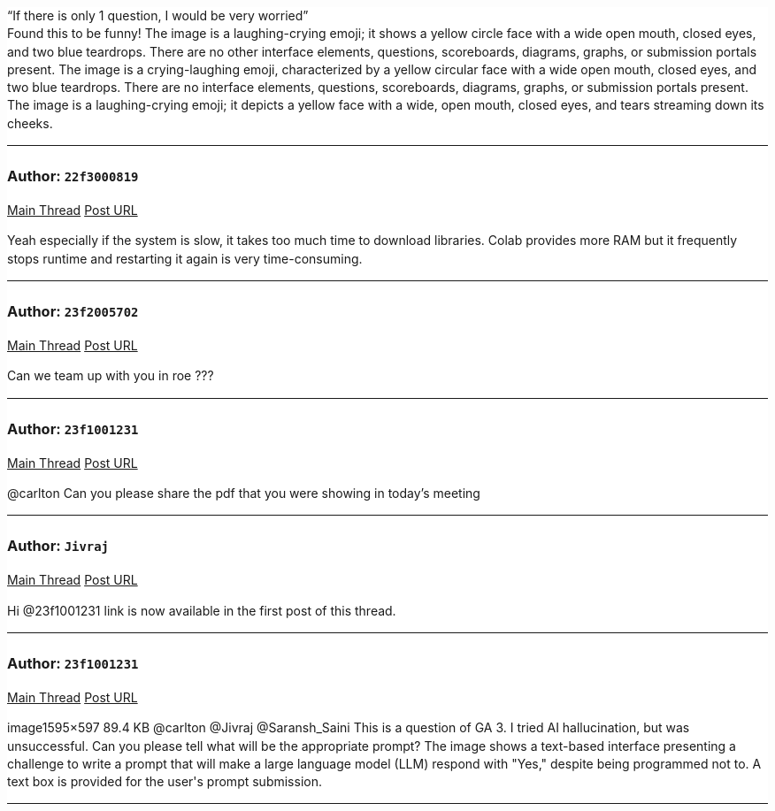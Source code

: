 [post_number]: 69
“If there is only 1 question, I would be very worried”   
Found this to be funny!
The image is a laughing-crying emoji; it shows a yellow circle face with a wide open mouth, closed eyes, and two blue teardrops.  There are no other interface elements, questions, scoreboards, diagrams, graphs, or submission portals present.
The image is a crying-laughing emoji, characterized by a yellow circular face with a wide open mouth, closed eyes, and two blue teardrops.  There are no interface elements, questions, scoreboards, diagrams, graphs, or submission portals present.
The image is a laughing-crying emoji;  it depicts a yellow face with a wide, open mouth, closed eyes, and tears streaming down its cheeks.

[reply_to_post_number]: 62

---

### Author: `22f3000819`
[Main Thread](https://discourse.onlinedegree.iitm.ac.in/t/mock-roe-1-2-3-4-tds-jan-2025/168449)
[Post URL](https://discourse.onlinedegree.iitm.ac.in/t/mock-roe-1-2-3-4-tds-jan-2025/168449/70)

[post_number]: 70
Yeah especially if the system is slow, it takes too much time to download libraries. Colab provides more RAM but it frequently stops runtime and restarting it again is very time-consuming.

[reply_to_post_number]: 66

---

### Author: `23f2005702`
[Main Thread](https://discourse.onlinedegree.iitm.ac.in/t/mock-roe-1-2-3-4-tds-jan-2025/168449)
[Post URL](https://discourse.onlinedegree.iitm.ac.in/t/mock-roe-1-2-3-4-tds-jan-2025/168449/71)

[post_number]: 71
Can we team up with you in roe ???

[reply_to_post_number]: 43

---

### Author: `23f1001231`
[Main Thread](https://discourse.onlinedegree.iitm.ac.in/t/mock-roe-1-2-3-4-tds-jan-2025/168449)
[Post URL](https://discourse.onlinedegree.iitm.ac.in/t/mock-roe-1-2-3-4-tds-jan-2025/168449/72)

[post_number]: 72
@carlton Can you please share the pdf that you were showing in today’s meeting

---

### Author: `Jivraj`
[Main Thread](https://discourse.onlinedegree.iitm.ac.in/t/mock-roe-1-2-3-4-tds-jan-2025/168449)
[Post URL](https://discourse.onlinedegree.iitm.ac.in/t/mock-roe-1-2-3-4-tds-jan-2025/168449/73)

[post_number]: 73
Hi @23f1001231 link is now available in the first post of this thread.

[reply_to_post_number]: 72

---

### Author: `23f1001231`
[Main Thread](https://discourse.onlinedegree.iitm.ac.in/t/mock-roe-1-2-3-4-tds-jan-2025/168449)
[Post URL](https://discourse.onlinedegree.iitm.ac.in/t/mock-roe-1-2-3-4-tds-jan-2025/168449/74)

[post_number]: 74
image1595×597 89.4 KB
@carlton @Jivraj @Saransh_Saini This is a question of GA 3. I tried AI hallucination, but was unsuccessful. Can you please tell what will be the appropriate prompt?
The image shows a text-based interface presenting a challenge to write a prompt that will make a large language model (LLM) respond with "Yes," despite being programmed not to.  A text box is provided for the user's prompt submission.

---

[post_number]: 1
[post_number]: 2
[post_number]: 3
[post_number]: 4
[post_number]: 5
[reply_to_post_number]: 3
[post_number]: 8
[post_number]: 9
[reply_to_post_number]: 8
[post_number]: 10
[post_number]: 11
[reply_to_post_number]: 8
[post_number]: 12
[post_number]: 13
[post_number]: 14
[post_number]: 15
[reply_to_post_number]: 14
[post_number]: 16
[post_number]: 17
[reply_to_post_number]: 15
[post_number]: 19
[post_number]: 20
[reply_to_post_number]: 19
[post_number]: 21
[post_number]: 22
[reply_to_post_number]: 21
[post_number]: 23
[post_number]: 24
[reply_to_post_number]: 23
[post_number]: 25
[post_number]: 26
[post_number]: 27
[reply_to_post_number]: 26
[post_number]: 28
[post_number]: 29
[post_number]: 30
[reply_to_post_number]: 24
[post_number]: 31
[post_number]: 32
[post_number]: 33
[reply_to_post_number]: 28
[post_number]: 34
[reply_to_post_number]: 32
[post_number]: 35
[post_number]: 36
[reply_to_post_number]: 35
[post_number]: 37
[post_number]: 38
[reply_to_post_number]: 36
[post_number]: 39
[reply_to_post_number]: 38
[post_number]: 40
[reply_to_post_number]: 39
[post_number]: 41
[reply_to_post_number]: 34
[post_number]: 42
[post_number]: 43
[reply_to_post_number]: 41
[post_number]: 44
[post_number]: 45
[reply_to_post_number]: 44
[post_number]: 46
[post_number]: 47
[reply_to_post_number]: 45
[post_number]: 48
[reply_to_post_number]: 46
[post_number]: 49
[post_number]: 50
[post_number]: 51
[reply_to_post_number]: 49
[post_number]: 52
[post_number]: 53
[reply_to_post_number]: 52
[post_number]: 54
[reply_to_post_number]: 15
[post_number]: 55
[reply_to_post_number]: 54
[post_number]: 56
[post_number]: 57
[post_number]: 58
[reply_to_post_number]: 56
[post_number]: 59
[reply_to_post_number]: 57
[post_number]: 61
[post_number]: 62
[reply_to_post_number]: 61
[post_number]: 63
[post_number]: 64
[post_number]: 65
[reply_to_post_number]: 64
[post_number]: 66
[post_number]: 67
[post_number]: 68
[post_number]: 75
[post_number]: 76
[reply_to_post_number]: 74
[post_number]: 77
[post_number]: 78
[reply_to_post_number]: 77
[post_number]: 79
[post_number]: 80
[post_number]: 81
[post_number]: 82
[reply_to_post_number]: 81